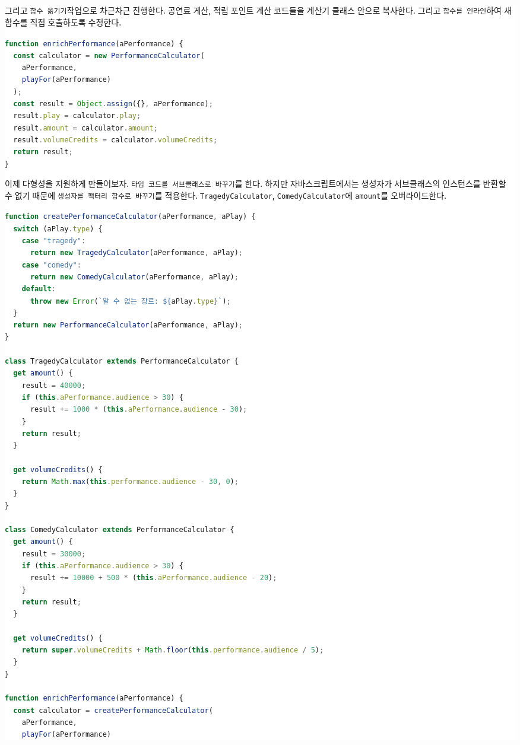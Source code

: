 그리고 `함수 옮기기`작업으로 차근차근 진행한다. 공연료 게산, 적립 포인트 계산 코드들을 계산기 클래스 안으로 복사한다. 그리고 `함수를 인라인`하여 새 함수를 직접 호출하도록 수정한다.

```javascript
function enrichPerformance(aPerformance) {
  const calculator = new PerformanceCalculator(
    aPerformance,
    playFor(aPerformance)
  );
  const result = Object.assign({}, aPerformance);
  result.play = calculator.play;
  result.amount = calculator.amount;
  result.volumeCredits = calculator.volumeCredits;
  return result;
}
```

이제 다형성을 지원하게 만들어보자. `타입 코드를 서브클래스로 바꾸기`를 한다. 하지만 자바스크립트에서는 생성자가 서브클래스의 인스턴스를 반환할 수 없기 때문에 `생성자를 팩터리 함수로 바꾸기`를 적용한다. `TragedyCalculator`, `ComedyCalculator`에 `amount`를 오버라이드한다.

```javascript
function createPerformanceCalculator(aPerformance, aPlay) {
  switch (aPlay.type) {
    case "tragedy":
      return new TragedyCalculator(aPerformance, aPlay);
    case "comedy":
      return new ComedyCalculator(aPerformance, aPlay);
    default:
      throw new Error(`알 수 없는 장르: ${aPlay.type}`);
  }
  return new PerformanceCalculator(aPerformance, aPlay);
}

class TragedyCalculator extends PerformanceCalculator {
  get amount() {
    result = 40000;
    if (this.aPerformance.audience > 30) {
      result += 1000 * (this.aPerformance.audience - 30);
    }
    return result;
  }

  get volumeCredits() {
    return Math.max(this.performance.audience - 30, 0);
  }
}

class ComedyCalculator extends PerformanceCalculator {
  get amount() {
    result = 30000;
    if (this.aPerformance.audience > 30) {
      result += 10000 + 500 * (this.aPerformance.audience - 20);
    }
    return result;
  }

  get volumeCredits() {
    return super.volumeCredits + Math.floor(this.performance.audience / 5);
  }
}

function enrichPerformance(aPerformance) {
  const calculator = createPerformanceCalculator(
    aPerformance,
    playFor(aPerformance)
```